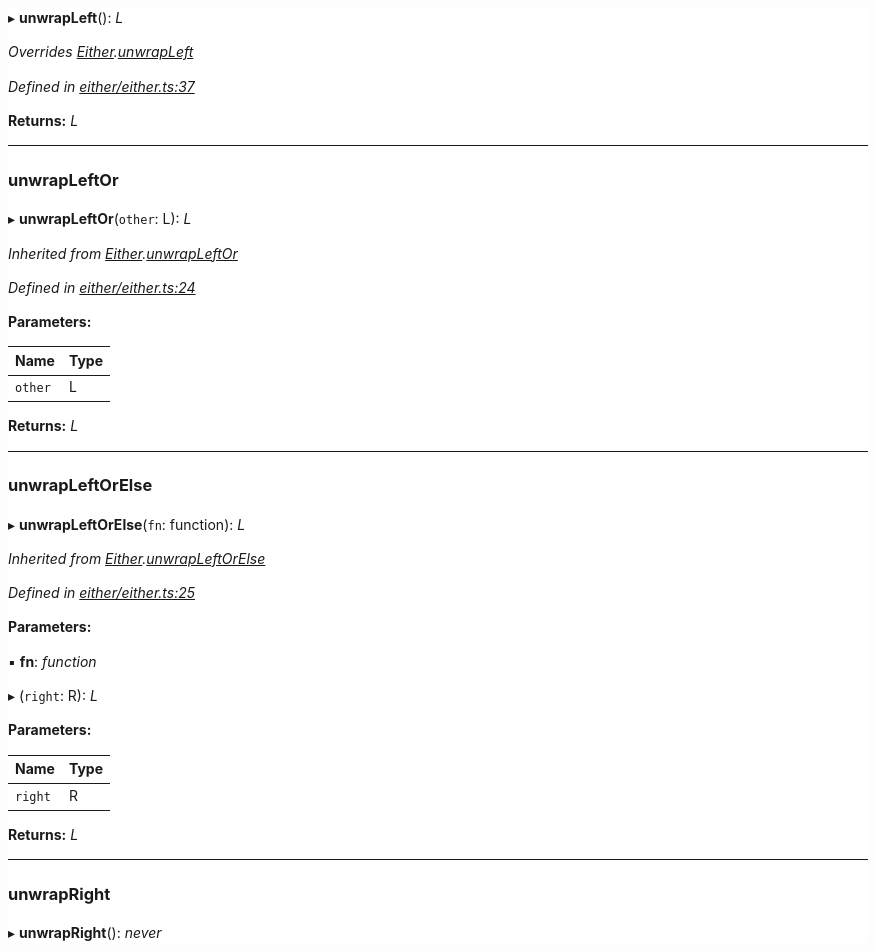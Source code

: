 ▸ **unwrapLeft**(): *L*

*Overrides [Either](_either_either_.either.md).[unwrapLeft](_either_either_.either.md#unwrapleft)*

*Defined in [either/either.ts:37](https://github.com/qworks-io/monads/blob/3596735/src/either/either.ts#L37)*

**Returns:** *L*

___

###  unwrapLeftOr

▸ **unwrapLeftOr**(`other`: L): *L*

*Inherited from [Either](_either_either_.either.md).[unwrapLeftOr](_either_either_.either.md#unwrapleftor)*

*Defined in [either/either.ts:24](https://github.com/qworks-io/monads/blob/3596735/src/either/either.ts#L24)*

**Parameters:**

Name | Type |
------ | ------ |
`other` | L |

**Returns:** *L*

___

###  unwrapLeftOrElse

▸ **unwrapLeftOrElse**(`fn`: function): *L*

*Inherited from [Either](_either_either_.either.md).[unwrapLeftOrElse](_either_either_.either.md#unwrapleftorelse)*

*Defined in [either/either.ts:25](https://github.com/qworks-io/monads/blob/3596735/src/either/either.ts#L25)*

**Parameters:**

▪ **fn**: *function*

▸ (`right`: R): *L*

**Parameters:**

Name | Type |
------ | ------ |
`right` | R |

**Returns:** *L*

___

###  unwrapRight

▸ **unwrapRight**(): *never*
